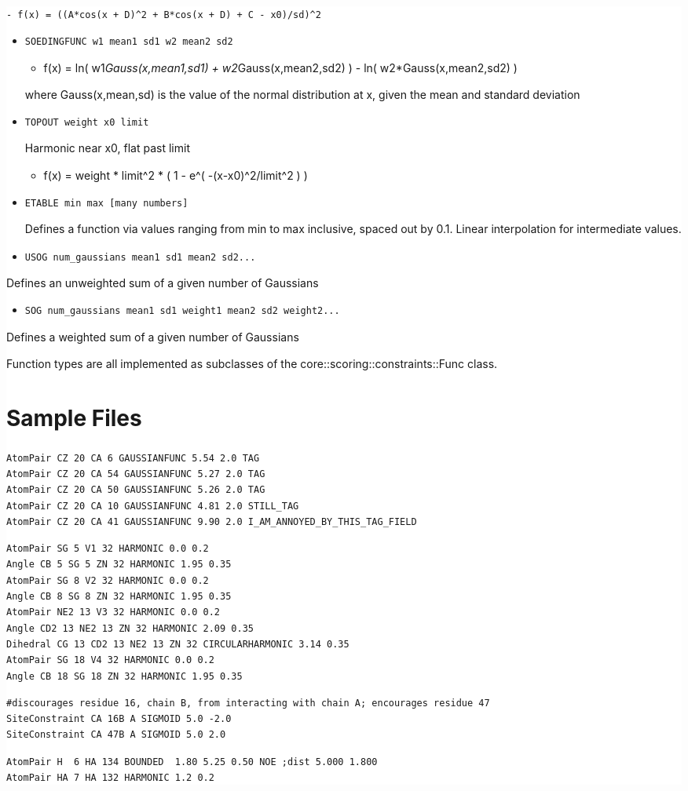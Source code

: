     - f(x) = ((A*cos(x + D)^2 + B*cos(x + D) + C - x0)/sd)^2

-   `SOEDINGFUNC w1 mean1 sd1 w2 mean2 sd2`

    - f(x) = ln( w1*Gauss(x,mean1,sd1) + w2*Gauss(x,mean2,sd2) ) - ln( w2*Gauss(x,mean2,sd2) )

    where Gauss(x,mean,sd) is the value of the normal distribution at x, given the mean and standard deviation

-   `TOPOUT weight x0 limit`

     Harmonic near x0, flat past limit

     - f(x) = weight * limit^2 * ( 1 - e^( -(x-x0)^2/limit^2  ) )

-   `ETABLE min max [many numbers]`

	Defines a function via values ranging from min to max inclusive, spaced out by 0.1.
Linear interpolation for intermediate values.

-   `USOG num_gaussians mean1 sd1 mean2 sd2...`

Defines an unweighted sum of a given number of Gaussians

-   `SOG num_gaussians mean1 sd1 weight1 mean2 sd2 weight2...`

Defines a weighted sum of a given number of Gaussians

Function types are all implemented as subclasses of the core::scoring::constraints::Func class.

Sample Files
============

```
AtomPair CZ 20 CA 6 GAUSSIANFUNC 5.54 2.0 TAG
AtomPair CZ 20 CA 54 GAUSSIANFUNC 5.27 2.0 TAG
AtomPair CZ 20 CA 50 GAUSSIANFUNC 5.26 2.0 TAG
AtomPair CZ 20 CA 10 GAUSSIANFUNC 4.81 2.0 STILL_TAG
AtomPair CZ 20 CA 41 GAUSSIANFUNC 9.90 2.0 I_AM_ANNOYED_BY_THIS_TAG_FIELD
```

```
AtomPair SG 5 V1 32 HARMONIC 0.0 0.2
Angle CB 5 SG 5 ZN 32 HARMONIC 1.95 0.35
AtomPair SG 8 V2 32 HARMONIC 0.0 0.2
Angle CB 8 SG 8 ZN 32 HARMONIC 1.95 0.35
AtomPair NE2 13 V3 32 HARMONIC 0.0 0.2
Angle CD2 13 NE2 13 ZN 32 HARMONIC 2.09 0.35
Dihedral CG 13 CD2 13 NE2 13 ZN 32 CIRCULARHARMONIC 3.14 0.35
AtomPair SG 18 V4 32 HARMONIC 0.0 0.2
Angle CB 18 SG 18 ZN 32 HARMONIC 1.95 0.35
```

```
#discourages residue 16, chain B, from interacting with chain A; encourages residue 47
SiteConstraint CA 16B A SIGMOID 5.0 -2.0
SiteConstraint CA 47B A SIGMOID 5.0 2.0
```

```
AtomPair H  6 HA 134 BOUNDED  1.80 5.25 0.50 NOE ;dist 5.000 1.800
AtomPair HA 7 HA 132 HARMONIC 1.2 0.2
```
